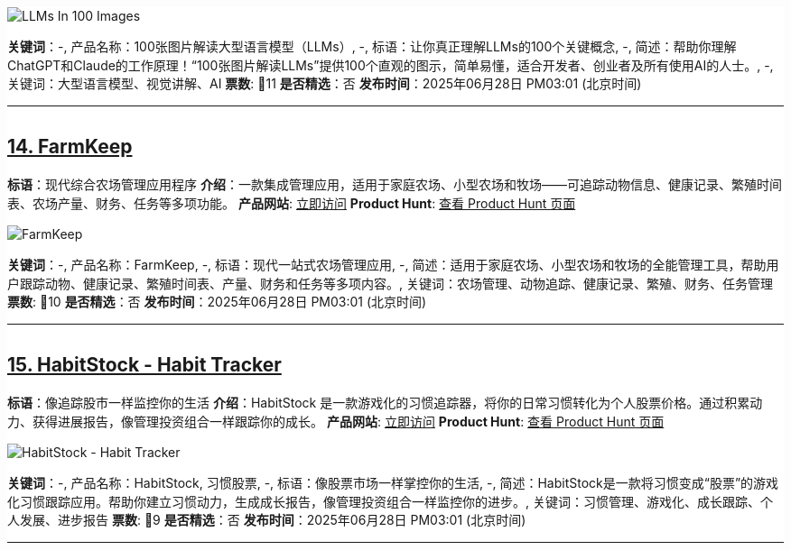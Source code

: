 ![LLMs In 100 Images]()

**关键词**：-, 产品名称：100张图片解读大型语言模型（LLMs）, -, 标语：让你真正理解LLMs的100个关键概念, -, 简述：帮助你理解ChatGPT和Claude的工作原理！“100张图片解读LLMs”提供100个直观的图示，简单易懂，适合开发者、创业者及所有使用AI的人士。, -, 关键词：大型语言模型、视觉讲解、AI
**票数**: 🔺11
**是否精选**：否
**发布时间**：2025年06月28日 PM03:01 (北京时间)

---

## [14. FarmKeep](https://www.producthunt.com/posts/farmkeep?utm_campaign=producthunt-api&utm_medium=api-v2&utm_source=Application%3A+nextauth+%28ID%3A+151633%29)
**标语**：现代综合农场管理应用程序
**介绍**：一款集成管理应用，适用于家庭农场、小型农场和牧场——可追踪动物信息、健康记录、繁殖时间表、农场产量、财务、任务等多项功能。
**产品网站**: [立即访问](https://www.producthunt.com/r/EMV2LWIFYAHXRP?utm_campaign=producthunt-api&utm_medium=api-v2&utm_source=Application%3A+nextauth+%28ID%3A+151633%29)
**Product Hunt**: [查看 Product Hunt 页面](https://www.producthunt.com/posts/farmkeep?utm_campaign=producthunt-api&utm_medium=api-v2&utm_source=Application%3A+nextauth+%28ID%3A+151633%29)

![FarmKeep]()

**关键词**：-, 产品名称：FarmKeep, -, 标语：现代一站式农场管理应用, -, 简述：适用于家庭农场、小型农场和牧场的全能管理工具，帮助用户跟踪动物、健康记录、繁殖时间表、产量、财务和任务等多项内容。, 关键词：农场管理、动物追踪、健康记录、繁殖、财务、任务管理
**票数**: 🔺10
**是否精选**：否
**发布时间**：2025年06月28日 PM03:01 (北京时间)

---

## [15. HabitStock - Habit Tracker](https://www.producthunt.com/posts/habitstock-habit-tracker?utm_campaign=producthunt-api&utm_medium=api-v2&utm_source=Application%3A+nextauth+%28ID%3A+151633%29)
**标语**：像追踪股市一样监控你的生活
**介绍**：HabitStock 是一款游戏化的习惯追踪器，将你的日常习惯转化为个人股票价格。通过积累动力、获得进展报告，像管理投资组合一样跟踪你的成长。
**产品网站**: [立即访问](https://www.producthunt.com/r/BN7ZXWKQBE5LLC?utm_campaign=producthunt-api&utm_medium=api-v2&utm_source=Application%3A+nextauth+%28ID%3A+151633%29)
**Product Hunt**: [查看 Product Hunt 页面](https://www.producthunt.com/posts/habitstock-habit-tracker?utm_campaign=producthunt-api&utm_medium=api-v2&utm_source=Application%3A+nextauth+%28ID%3A+151633%29)

![HabitStock - Habit Tracker]()

**关键词**：-, 产品名称：HabitStock, 习惯股票, -, 标语：像股票市场一样掌控你的生活, -, 简述：HabitStock是一款将习惯变成“股票”的游戏化习惯跟踪应用。帮助你建立习惯动力，生成成长报告，像管理投资组合一样监控你的进步。, 关键词：习惯管理、游戏化、成长跟踪、个人发展、进步报告
**票数**: 🔺9
**是否精选**：否
**发布时间**：2025年06月28日 PM03:01 (北京时间)

---
